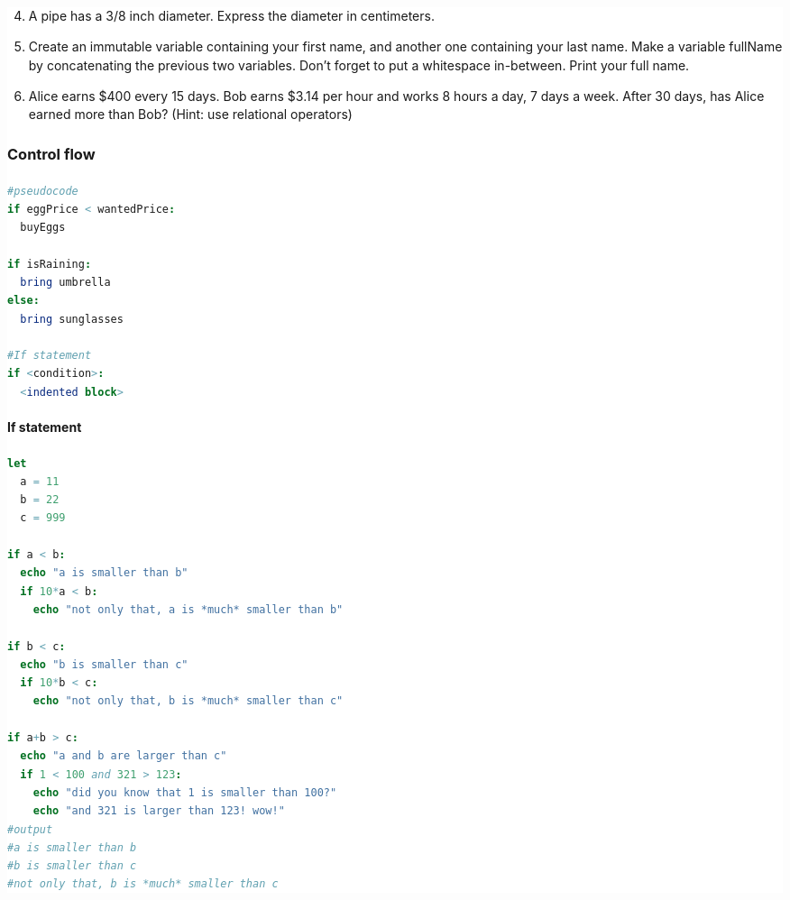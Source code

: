 4.  A pipe has a 3/8 inch diameter. Express the diameter in centimeters.

5.  Create an immutable variable containing your first name, and another one containing your last name. Make a variable fullName by concatenating the previous two variables. Don’t forget to put a whitespace in-between. Print your full name.

6.  Alice earns $400 every 15 days. Bob earns $3.14 per hour and works 8 hours a day, 7 days a week. After 30 days, has Alice earned more than Bob? (Hint: use relational operators)

### Control flow

```nim
#pseudocode
if eggPrice < wantedPrice:
  buyEggs

if isRaining:
  bring umbrella
else:
  bring sunglasses

#If statement
if <condition>:
  <indented block>
```

#### If statement

```nim
let
  a = 11
  b = 22
  c = 999

if a < b:
  echo "a is smaller than b"
  if 10*a < b:
    echo "not only that, a is *much* smaller than b"

if b < c:
  echo "b is smaller than c"
  if 10*b < c:
    echo "not only that, b is *much* smaller than c"

if a+b > c:
  echo "a and b are larger than c"
  if 1 < 100 and 321 > 123:
    echo "did you know that 1 is smaller than 100?"
    echo "and 321 is larger than 123! wow!"
#output
#a is smaller than b
#b is smaller than c
#not only that, b is *much* smaller than c
```
